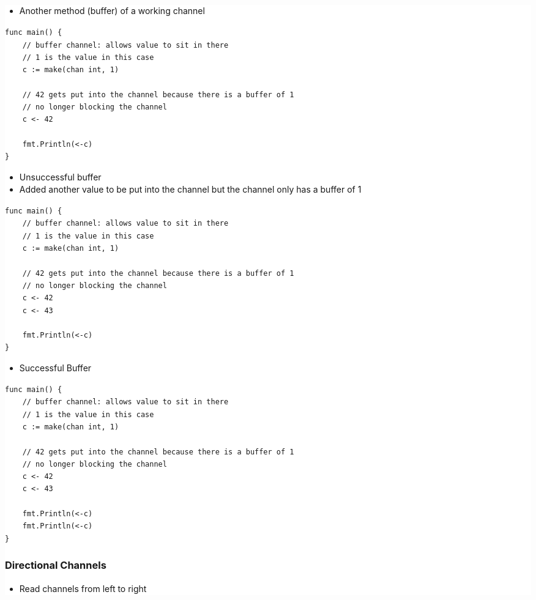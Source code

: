 - Another method (buffer) of a working channel

```
func main() {
	// buffer channel: allows value to sit in there
	// 1 is the value in this case
	c := make(chan int, 1)

	// 42 gets put into the channel because there is a buffer of 1
	// no longer blocking the channel
	c <- 42

	fmt.Println(<-c)
}
```

- Unsuccessful buffer
- Added another value to be put into the channel but the channel only has a buffer of 1

```
func main() {
	// buffer channel: allows value to sit in there
	// 1 is the value in this case
	c := make(chan int, 1)

	// 42 gets put into the channel because there is a buffer of 1
	// no longer blocking the channel
	c <- 42
	c <- 43

	fmt.Println(<-c)
}
```

- Successful Buffer

```
func main() {
	// buffer channel: allows value to sit in there
	// 1 is the value in this case
	c := make(chan int, 1)

	// 42 gets put into the channel because there is a buffer of 1
	// no longer blocking the channel
	c <- 42
	c <- 43

	fmt.Println(<-c)
	fmt.Println(<-c)
}
```

### Directional Channels

- Read channels from left to right
